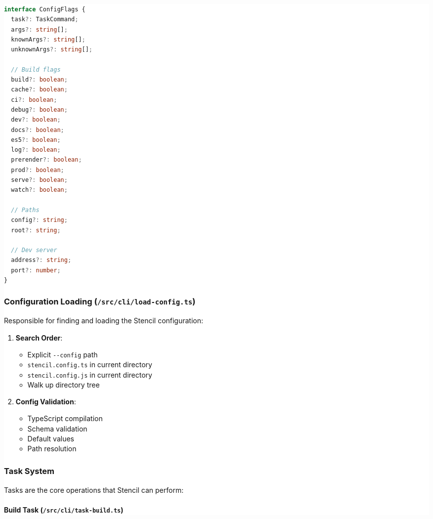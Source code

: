 ```typescript
interface ConfigFlags {
  task?: TaskCommand;
  args?: string[];
  knownArgs?: string[];
  unknownArgs?: string[];
  
  // Build flags
  build?: boolean;
  cache?: boolean;
  ci?: boolean;
  debug?: boolean;
  dev?: boolean;
  docs?: boolean;
  es5?: boolean;
  log?: boolean;
  prerender?: boolean;
  prod?: boolean;
  serve?: boolean;
  watch?: boolean;
  
  // Paths
  config?: string;
  root?: string;
  
  // Dev server
  address?: string;
  port?: number;
}
```

### Configuration Loading (`/src/cli/load-config.ts`)

Responsible for finding and loading the Stencil configuration:

1. **Search Order**:
   - Explicit `--config` path
   - `stencil.config.ts` in current directory
   - `stencil.config.js` in current directory
   - Walk up directory tree

2. **Config Validation**:
   - TypeScript compilation
   - Schema validation
   - Default values
   - Path resolution

### Task System

Tasks are the core operations that Stencil can perform:

#### Build Task (`/src/cli/task-build.ts`)

